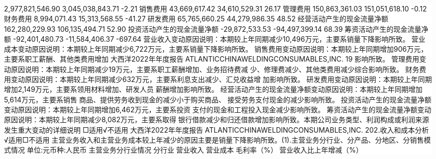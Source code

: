 2,977,821,546.90
3,045,038,843.71
-2.21
销售费用
43,669,617.42
34,610,529.31
26.17
管理费用
150,863,361.03
151,051,618.10
-0.12
财务费用
8,994,071.43
15,313,568.55
-41.27
研发费用
65,765,660.25
44,279,986.35
48.52
经营活动产生的现金流量净额
162,280,229.93
106,135,494.71
52.90
投资活动产生的现金流量净额
-29,872,533.53
-94,497,399.14
68.39
筹资活动产生的现金流量净额
-92,401,480.73
-11,584,406.37
-697.64
营业收入变动原因说明：本期较上年同期减少10,496万元，主要系销量下降影响所致。
营业成本变动原因说明：本期较上年同期减少6,722万元，主要系销量下降影响所致。
销售费用变动原因说明：本期较上年同期增加906万元，主要系职工薪酬、其他类费用增加
大西洋2022年年度报告
ATLANTICCHINAWELDINGCONSUMABLES,INC.
19
影响所致。
管理费用变动原因说明：本期较上年同期减少19万元，主要系职工薪酬增加、业务招待费减
少、修理费减少、其他类费用减少综合影响所致。
财务费用变动原因说明：本期较上年同期减少632万元，主要系利息支出减少、汇兑收益增
加影响所致。
研发费用变动原因说明：本期较上年同期增加2,149万元，主要系领用材料增加、研发人员
薪酬增加影响所致。
经营活动产生的现金流量净额变动原因说明：本期较上年同期增加5,614万元，主要系销售
商品、提供劳务收到现金的减少小于购买商品、
接受劳务支付现金的减少影响所致。
投资活动产生的现金流量净额变动原因说明：本期较上年同期增加6,462万元，主要系投资
支付的现金和工程投入现金减少影响所致。
筹资活动产生的现金流量净额变动原因说明：本期较上年同期减少8,082万元，主要系取得
银行借款减少和归还借款增加影响所致。本期公司业务类型、利润构成或利润来源发生重大变动的详细说明
□适用√不适用
大西洋2022年年度报告
ATLANTICCHINAWELDINGCONSUMABLES,INC.
202.收入和成本分析
√适用□不适用
主营业务收入和主营业务成本较上年减少的原因主要是销量下降影响所致。(1).主营业务分行业、分产品、分地区、分销售模式情况
单位:元币种:人民币
主营业务分行业情况
分行业
营业收入
营业成本
毛利率（%）
营业收入比上年增减（%）
